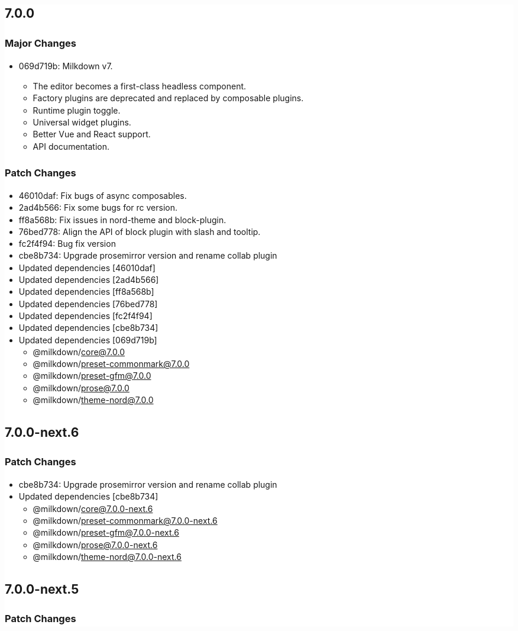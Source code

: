 ## 7.0.0

### Major Changes

- 069d719b: Milkdown v7.

  - The editor becomes a first-class headless component.
  - Factory plugins are deprecated and replaced by composable plugins.
  - Runtime plugin toggle.
  - Universal widget plugins.
  - Better Vue and React support.
  - API documentation.

### Patch Changes

- 46010daf: Fix bugs of async composables.
- 2ad4b566: Fix some bugs for rc version.
- ff8a568b: Fix issues in nord-theme and block-plugin.
- 76bed778: Align the API of block plugin with slash and tooltip.
- fc2f4f94: Bug fix version
- cbe8b734: Upgrade prosemirror version and rename collab plugin
- Updated dependencies [46010daf]
- Updated dependencies [2ad4b566]
- Updated dependencies [ff8a568b]
- Updated dependencies [76bed778]
- Updated dependencies [fc2f4f94]
- Updated dependencies [cbe8b734]
- Updated dependencies [069d719b]
  - @milkdown/core@7.0.0
  - @milkdown/preset-commonmark@7.0.0
  - @milkdown/preset-gfm@7.0.0
  - @milkdown/prose@7.0.0
  - @milkdown/theme-nord@7.0.0

## 7.0.0-next.6

### Patch Changes

- cbe8b734: Upgrade prosemirror version and rename collab plugin
- Updated dependencies [cbe8b734]
  - @milkdown/core@7.0.0-next.6
  - @milkdown/preset-commonmark@7.0.0-next.6
  - @milkdown/preset-gfm@7.0.0-next.6
  - @milkdown/prose@7.0.0-next.6
  - @milkdown/theme-nord@7.0.0-next.6

## 7.0.0-next.5

### Patch Changes
